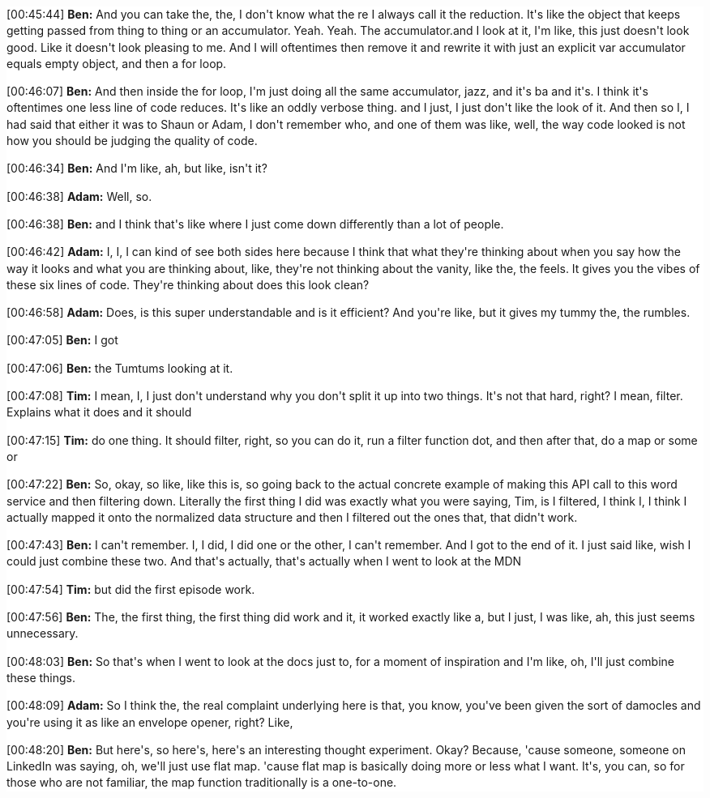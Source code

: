 [00:45:44] **Ben:** And you can take the, the, I don't know what the re I always call it the reduction. It's like the object that keeps getting passed from thing to thing or an accumulator. Yeah. Yeah. The accumulator.and I look at it, I'm like, this just doesn't look good. Like it doesn't look pleasing to me. And I will oftentimes then remove it and rewrite it with just an explicit var accumulator equals empty object, and then a for loop.

[00:46:07] **Ben:** And then inside the for loop, I'm just doing all the same accumulator, jazz, and it's ba and it's. I think it's oftentimes one less line of code reduces. It's like an oddly verbose thing. and I just, I just don't like the look of it. And then so I, I had said that either it was to Shaun or Adam, I don't remember who, and one of them was like, well, the way code looked is not how you should be judging the quality of code.

[00:46:34] **Ben:** And I'm like, ah, but like, isn't it?

[00:46:38] **Adam:** Well, so.

[00:46:38] **Ben:** and I think that's like where I just come down differently than a lot of people.

[00:46:42] **Adam:** I, I, I can kind of see both sides here because I think that what they're thinking about when you say how the way it looks and what you are thinking about, like, they're not thinking about the vanity, like the, the feels. It gives you the vibes of these six lines of code. They're thinking about does this look clean?

[00:46:58] **Adam:** Does, is this super understandable and is it efficient? And you're like, but it gives my tummy the, the rumbles.

[00:47:05] **Ben:** I got

[00:47:06] **Ben:** the Tumtums looking at it.

[00:47:08] **Tim:** I mean, I, I just don't understand why you don't split it up into two things. It's not that hard, right? I mean, filter. Explains what it does and it should

[00:47:15] **Tim:** do one thing. It should filter, right, so you can do it, run a filter function dot, and then after that, do a map or some or

[00:47:22] **Ben:** So, okay, so like, like this is, so going back to the actual concrete example of making this API call to this word service and then filtering down. Literally the first thing I did was exactly what you were saying, Tim, is I filtered, I think I, I think I actually mapped it onto the normalized data structure and then I filtered out the ones that, that didn't work.

[00:47:43] **Ben:** I can't remember. I, I did, I did one or the other, I can't remember. And I got to the end of it. I just said like, wish I could just combine these two. And that's actually, that's actually when I went to look at the MDN

[00:47:54] **Tim:** but did the first episode work.

[00:47:56] **Ben:** The, the first thing, the first thing did work and it, it worked exactly like a, but I just, I was like, ah, this just seems unnecessary.

[00:48:03] **Ben:** So that's when I went to look at the docs just to, for a moment of inspiration and I'm like, oh, I'll just combine these things.

[00:48:09] **Adam:** So I think the, the real complaint underlying here is that, you know, you've been given the sort of damocles and you're using it as like an envelope opener, right? Like,

[00:48:20] **Ben:** But here's, so here's, here's an interesting thought experiment. Okay? Because, 'cause someone, someone on LinkedIn was saying, oh, we'll just use flat map. 'cause flat map is basically doing more or less what I want. It's, you can, so for those who are not familiar, the map function traditionally is a one-to-one.


[working-code]: https://workingcode.dev/
[working-code-discord]: https://workingcode.dev/discord/
[working-code-patreon]: https://www.patreon.com/workingcodepod
[github]: https://github.com/WorkingCodePod/workingcode/blob/main/src/episodes/228-soft-deletes-and-other-crimes.md